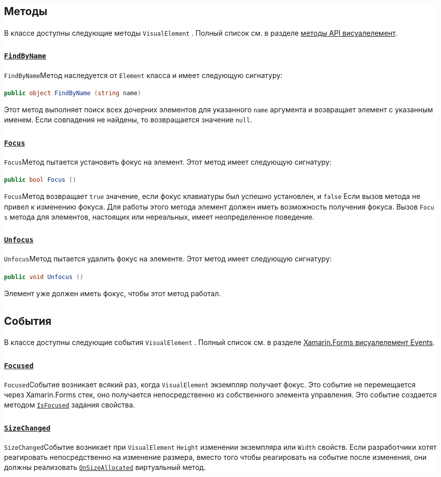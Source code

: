 ## <a name="methods"></a>Методы

В классе доступны следующие методы `VisualElement` . Полный список см. в разделе [методы API висуалелемент](xref:Xamarin.Forms.VisualElement#methods).

### [`FindByName`](xref:Xamarin.Forms.Element.FindByName*)

`FindByName`Метод наследуется от `Element` класса и имеет следующую сигнатуру:

```csharp
public object FindByName (string name)
```

Этот метод выполняет поиск всех дочерних элементов для указанного `name` аргумента и возвращает элемент с указанным именем. Если совпадения не найдены, то возвращается значение `null`.

### [`Focus`](xref:Xamarin.Forms.VisualElement.Focus)

`Focus`Метод пытается установить фокус на элемент. Этот метод имеет следующую сигнатуру:

```csharp
public bool Focus ()
```

`Focus`Метод возвращает `true` значение, если фокус клавиатуры был успешно установлен, и `false` Если вызов метода не привел к изменению фокуса. Для работы этого метода элемент должен иметь возможность получения фокуса. Вызов `Focus` метода для элементов, настоящих или нереальных, имеет неопределенное поведение.

### [`Unfocus`](xref:Xamarin.Forms.VisualElement.Unfocus)

`Unfocus`Метод пытается удалить фокус на элементе. Этот метод имеет следующую сигнатуру:

```csharp
public void Unfocus ()
```

Элемент уже должен иметь фокус, чтобы этот метод работал.

## <a name="events"></a>События

В классе доступны следующие события `VisualElement` . Полный список см. в разделе [ Xamarin.Forms висуалелемент Events](xref:Xamarin.Forms.VisualElement#events).

### [`Focused`](xref:Xamarin.Forms.VisualElement.Focused)

`Focused`Событие возникает всякий раз, когда `VisualElement` экземпляр получает фокус. Это событие не перемещается через Xamarin.Forms стек, оно получается непосредственно из собственного элемента управления. Это событие создается методом [`IsFocused`](#isfocused) задания свойства.

### [`SizeChanged`](xref:Xamarin.Forms.VisualElement.SizeChanged)

`SizeChanged`Событие возникает при `VisualElement` `Height` изменении экземпляра или `Width` свойств. Если разработчики хотят реагировать непосредственно на изменение размера, вместо того чтобы реагировать на событие после изменения, они должны реализовать [`OnSizeAllocated`](xref:Xamarin.Forms.VisualElement.OnSizeAllocated*) виртуальный метод.
